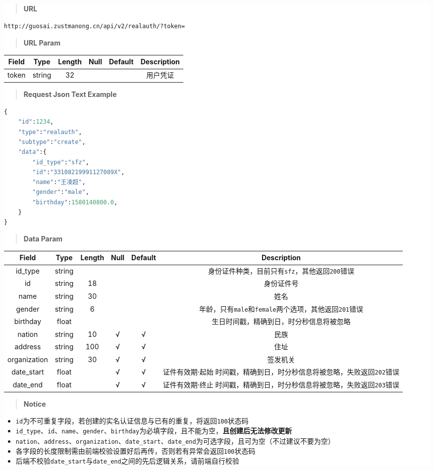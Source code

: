 > **URL**

`http://guosai.zustmanong.cn/api/v2/realauth/?token=`

> **URL Param**

| Field |  Type  | Length | Null | Default | **Description** |
| :---: | :----: | :----: | :--: | :-----: | :-------------: |
| token | string |   32   |      |         |    用户凭证     |

> **Request Json Text Example**

```python
{
    "id":1234,
    "type":"realauth",
    "subtype":"create",
    "data":{
        "id_type":"sfz",
        "id":"33108219991127089X",
        "name":"王凌超",
        "gender":"male",
        "birthday":1580140800.0,
    }
}
```

> **Data Param**

|    Field     |  Type  | Length | Null | Default |                       **Description**                        |
| :----------: | :----: | :----: | :--: | :-----: | :----------------------------------------------------------: |
|   id_type    | string |        |      |         |        身份证件种类，目前只有`sfz`，其他返回`200`错误        |
|      id      | string |   18   |      |         |                          身份证件号                          |
|     name     | string |   30   |      |         |                             姓名                             |
|    gender    | string |   6    |      |         |    年龄，只有`male`和`female`两个选项，其他返回`201`错误     |
|   birthday   | float  |        |      |         |           生日时间戳，精确到日，时分秒信息将被忽略           |
|    nation    | string |   10   |  √   |    √    |                             民族                             |
|   address    | string |  100   |  √   |    √    |                             住址                             |
| organization | string |   30   |  √   |    √    |                           签发机关                           |
|  date_start  | float  |        |  √   |    √    | 证件有效期·起始 时间戳，精确到日，时分秒信息将被忽略，失败返回`202`错误 |
|   date_end   | float  |        |  √   |    √    | 证件有效期·终止 时间戳，精确到日，时分秒信息将被忽略，失败返回`203`错误 |

> **Notice**

- `id`为不可重复字段，若创建的实名认证信息与已有的重复，将返回`100`状态码
- `id_type`、`id`、`name`、`gender`、`birthday`为必填字段，且不能为空，**且创建后无法修改更新**
- `nation`、`address`、`organization`、`date_start`、`date_end`为可选字段，且可为空（不过建议不要为空）
- 各字段的长度限制需由前端校验设置好后再传，否则若有异常会返回`100`状态码
- 后端不校验`date_start`与`date_end`之间的先后逻辑关系，请前端自行校验
